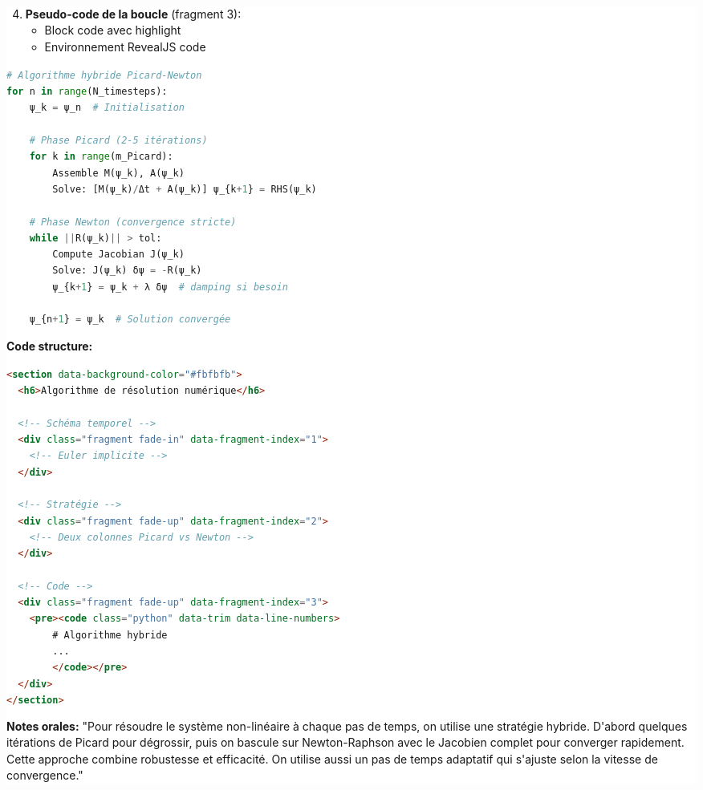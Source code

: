 4. **Pseudo-code de la boucle** (fragment 3):
   - Block code avec highlight
   - Environnement RevealJS code

```python
# Algorithme hybride Picard-Newton
for n in range(N_timesteps):
    ψ_k = ψ_n  # Initialisation

    # Phase Picard (2-5 itérations)
    for k in range(m_Picard):
        Assemble M(ψ_k), A(ψ_k)
        Solve: [M(ψ_k)/Δt + A(ψ_k)] ψ_{k+1} = RHS(ψ_k)

    # Phase Newton (convergence stricte)
    while ||R(ψ_k)|| > tol:
        Compute Jacobian J(ψ_k)
        Solve: J(ψ_k) δψ = -R(ψ_k)
        ψ_{k+1} = ψ_k + λ δψ  # damping si besoin

    ψ_{n+1} = ψ_k  # Solution convergée
```

**Code structure:**

```html
<section data-background-color="#fbfbfb">
  <h6>Algorithme de résolution numérique</h6>

  <!-- Schéma temporel -->
  <div class="fragment fade-in" data-fragment-index="1">
    <!-- Euler implicite -->
  </div>

  <!-- Stratégie -->
  <div class="fragment fade-up" data-fragment-index="2">
    <!-- Deux colonnes Picard vs Newton -->
  </div>

  <!-- Code -->
  <div class="fragment fade-up" data-fragment-index="3">
    <pre><code class="python" data-trim data-line-numbers>
        # Algorithme hybride
        ...
        </code></pre>
  </div>
</section>
```

**Notes orales:**
"Pour résoudre le système non-linéaire à chaque pas de temps, on utilise une stratégie hybride. D'abord quelques itérations de Picard pour dégrossir, puis on bascule sur Newton-Raphson avec le Jacobien complet pour converger rapidement. Cette approche combine robustesse et efficacité. On utilise aussi un pas de temps adaptatif qui s'ajuste selon la vitesse de convergence."

